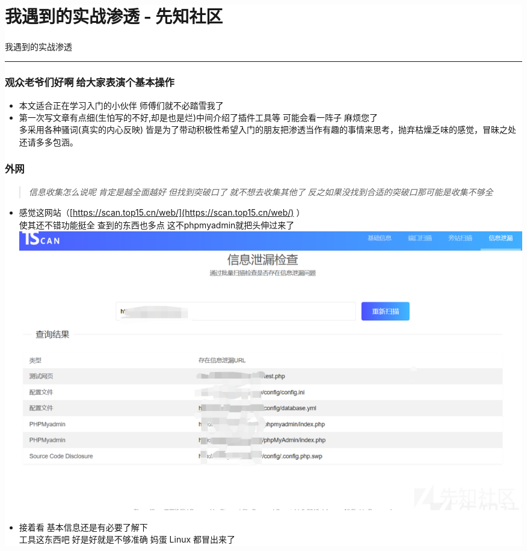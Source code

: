 

# 我遇到的实战渗透 - 先知社区

我遇到的实战渗透

- - -

### 观众老爷们好啊 给大家表演个基本操作

-   本文适合正在学习入门的小伙伴 师傅们就不必踏雪我了
-   第一次写文章有点细(生怕写的不好,却是也是烂)中间介绍了插件工具等 可能会看一阵子 麻烦您了  
    多采用各种骚词(真实的内心反映) 皆是为了带动积极性希望入门的朋友把渗透当作有趣的事情来思考，抛弃枯燥乏味的感觉，冒昧之处还请多多包涵。

### 外网

> *信息收集怎么说呢 肯定是越全面越好 但找到突破口了 就不想去收集其他了 反之如果没找到合适的突破口那可能是收集不够全*

-   感觉这网站（[https://scan.top15.cn/web/](https://scan.top15.cn/web/) ）  
    使其还不错功能挺全 查到的东西也多点 这不phpmyadmin就把头伸过来了  
    [![](assets/1698896982-e465069fbc46894c94737662f8966405.png)](https://xzfile.aliyuncs.com/media/upload/picture/20200314234355-9d11f892-660a-1.png)
    
-   接着看 基本信息还是有必要了解下  
    工具这东西吧 好是好就是不够准确 妈蛋 Linux 都冒出来了  